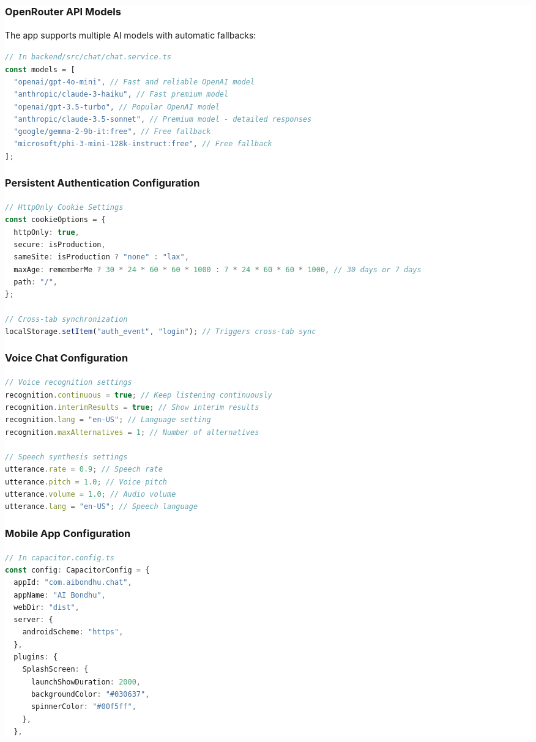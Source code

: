 ### **OpenRouter API Models**

The app supports multiple AI models with automatic fallbacks:

```typescript
// In backend/src/chat/chat.service.ts
const models = [
  "openai/gpt-4o-mini", // Fast and reliable OpenAI model
  "anthropic/claude-3-haiku", // Fast premium model
  "openai/gpt-3.5-turbo", // Popular OpenAI model
  "anthropic/claude-3.5-sonnet", // Premium model - detailed responses
  "google/gemma-2-9b-it:free", // Free fallback
  "microsoft/phi-3-mini-128k-instruct:free", // Free fallback
];
```

### **Persistent Authentication Configuration**

```typescript
// HttpOnly Cookie Settings
const cookieOptions = {
  httpOnly: true,
  secure: isProduction,
  sameSite: isProduction ? "none" : "lax",
  maxAge: rememberMe ? 30 * 24 * 60 * 60 * 1000 : 7 * 24 * 60 * 60 * 1000, // 30 days or 7 days
  path: "/",
};

// Cross-tab synchronization
localStorage.setItem("auth_event", "login"); // Triggers cross-tab sync
```

### **Voice Chat Configuration**

```typescript
// Voice recognition settings
recognition.continuous = true; // Keep listening continuously
recognition.interimResults = true; // Show interim results
recognition.lang = "en-US"; // Language setting
recognition.maxAlternatives = 1; // Number of alternatives

// Speech synthesis settings
utterance.rate = 0.9; // Speech rate
utterance.pitch = 1.0; // Voice pitch
utterance.volume = 1.0; // Audio volume
utterance.lang = "en-US"; // Speech language
```

### **Mobile App Configuration**

```typescript
// In capacitor.config.ts
const config: CapacitorConfig = {
  appId: "com.aibondhu.chat",
  appName: "AI Bondhu",
  webDir: "dist",
  server: {
    androidScheme: "https",
  },
  plugins: {
    SplashScreen: {
      launchShowDuration: 2000,
      backgroundColor: "#030637",
      spinnerColor: "#00f5ff",
    },
  },
```